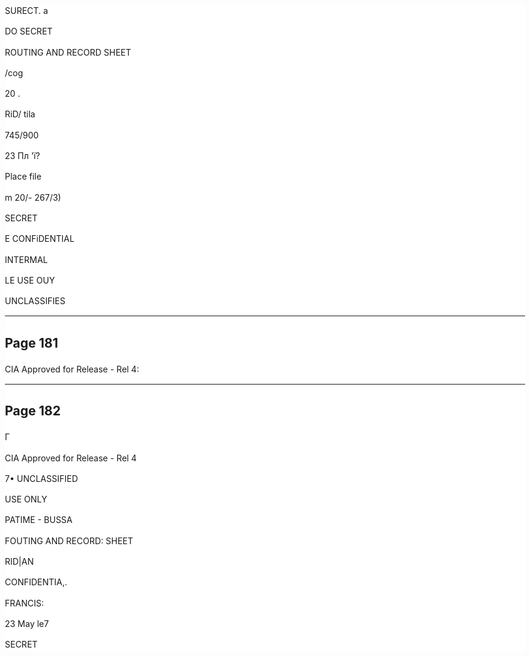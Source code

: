 SURECT. a

DO SECRET

ROUTING AND RECORD SHEET

/cog

20 .

RiD/ tila

745/900

23 Пл 'ї?

Place file

m 20/- 267/3)

SECRET

E CONFiDENTIAL

INTERMAL

LE USE OUY

UNCLASSIFIES

---

## Page 181

CIA Approved for Release - Rel 4:

---

## Page 182

Г

CIA Approved for Release - Rel 4

7• UNCLASSIFIED

USE ONLY

PATIME - BUSSA

FOUTING AND RECORD: SHEET

RID|AN

CONFIDENTIA,.

FRANCIS:

23 May le7

SECRET
